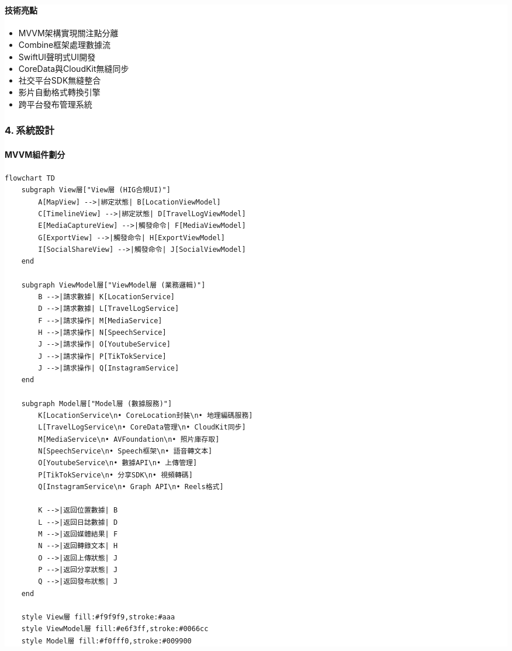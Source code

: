 #### 技術亮點
- MVVM架構實現關注點分離
- Combine框架處理數據流
- SwiftUI聲明式UI開發
- CoreData與CloudKit無縫同步
- 社交平台SDK無縫整合
- 影片自動格式轉換引擎
- 跨平台發布管理系統

### 4. 系統設計
#### MVVM組件劃分
```mermaid
flowchart TD
    subgraph View層["View層 (HIG合規UI)"]
        A[MapView] -->|綁定狀態| B[LocationViewModel]
        C[TimelineView] -->|綁定狀態| D[TravelLogViewModel]
        E[MediaCaptureView] -->|觸發命令| F[MediaViewModel]
        G[ExportView] -->|觸發命令| H[ExportViewModel]
        I[SocialShareView] -->|觸發命令| J[SocialViewModel]
    end

    subgraph ViewModel層["ViewModel層 (業務邏輯)"]
        B -->|請求數據| K[LocationService]
        D -->|請求數據| L[TravelLogService]
        F -->|請求操作| M[MediaService]
        H -->|請求操作| N[SpeechService]
        J -->|請求操作| O[YoutubeService]
        J -->|請求操作| P[TikTokService]
        J -->|請求操作| Q[InstagramService]
    end

    subgraph Model層["Model層 (數據服務)"]
        K[LocationService\n• CoreLocation封裝\n• 地理編碼服務]
        L[TravelLogService\n• CoreData管理\n• CloudKit同步]
        M[MediaService\n• AVFoundation\n• 照片庫存取]
        N[SpeechService\n• Speech框架\n• 語音轉文本]
        O[YoutubeService\n• 數據API\n• 上傳管理]
        P[TikTokService\n• 分享SDK\n• 視頻轉碼]
        Q[InstagramService\n• Graph API\n• Reels格式]
        
        K -->|返回位置數據| B
        L -->|返回日誌數據| D
        M -->|返回媒體結果| F
        N -->|返回轉錄文本| H
        O -->|返回上傳狀態| J
        P -->|返回分享狀態| J
        Q -->|返回發布狀態| J
    end

    style View層 fill:#f9f9f9,stroke:#aaa
    style ViewModel層 fill:#e6f3ff,stroke:#0066cc
    style Model層 fill:#f0fff0,stroke:#009900
```
